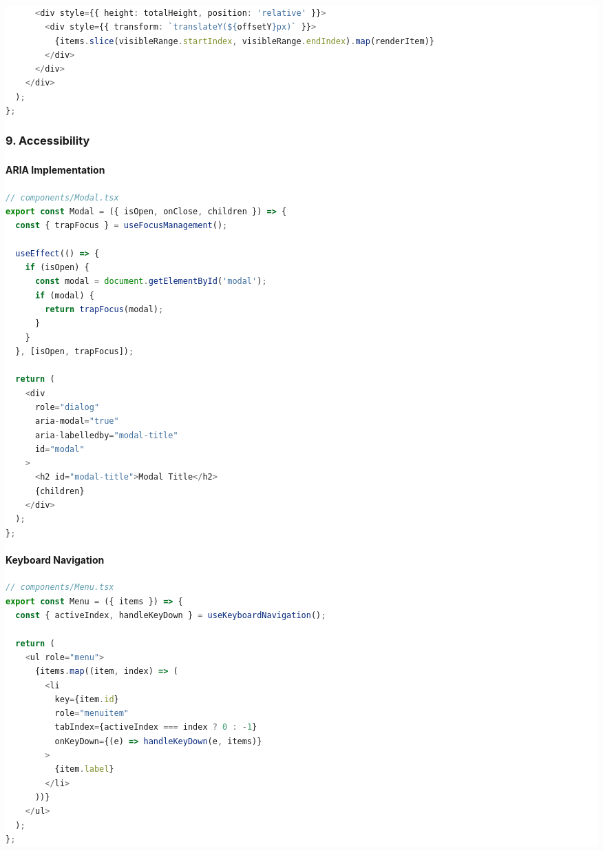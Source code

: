 ```typescript
      <div style={{ height: totalHeight, position: 'relative' }}>
        <div style={{ transform: `translateY(${offsetY}px)` }}>
          {items.slice(visibleRange.startIndex, visibleRange.endIndex).map(renderItem)}
        </div>
      </div>
    </div>
  );
};
```

### 9. Accessibility

#### ARIA Implementation
```typescript
// components/Modal.tsx
export const Modal = ({ isOpen, onClose, children }) => {
  const { trapFocus } = useFocusManagement();
  
  useEffect(() => {
    if (isOpen) {
      const modal = document.getElementById('modal');
      if (modal) {
        return trapFocus(modal);
      }
    }
  }, [isOpen, trapFocus]);
  
  return (
    <div
      role="dialog"
      aria-modal="true"
      aria-labelledby="modal-title"
      id="modal"
    >
      <h2 id="modal-title">Modal Title</h2>
      {children}
    </div>
  );
};
```

#### Keyboard Navigation
```typescript
// components/Menu.tsx
export const Menu = ({ items }) => {
  const { activeIndex, handleKeyDown } = useKeyboardNavigation();
  
  return (
    <ul role="menu">
      {items.map((item, index) => (
        <li
          key={item.id}
          role="menuitem"
          tabIndex={activeIndex === index ? 0 : -1}
          onKeyDown={(e) => handleKeyDown(e, items)}
        >
          {item.label}
        </li>
      ))}
    </ul>
  );
};
```
